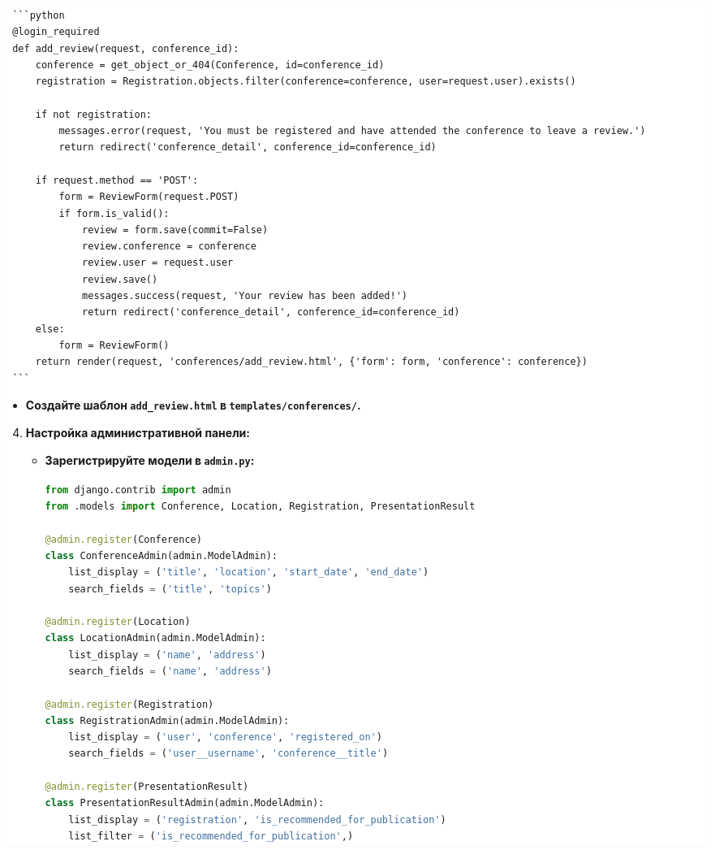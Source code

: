      ```python
     @login_required
     def add_review(request, conference_id):
         conference = get_object_or_404(Conference, id=conference_id)
         registration = Registration.objects.filter(conference=conference, user=request.user).exists()

         if not registration:
             messages.error(request, 'You must be registered and have attended the conference to leave a review.')
             return redirect('conference_detail', conference_id=conference_id)

         if request.method == 'POST':
             form = ReviewForm(request.POST)
             if form.is_valid():
                 review = form.save(commit=False)
                 review.conference = conference
                 review.user = request.user
                 review.save()
                 messages.success(request, 'Your review has been added!')
                 return redirect('conference_detail', conference_id=conference_id)
         else:
             form = ReviewForm()
         return render(request, 'conferences/add_review.html', {'form': form, 'conference': conference})
     ```

   - **Создайте шаблон `add_review.html` в `templates/conferences/`.**

4. **Настройка административной панели:**

   - **Зарегистрируйте модели в `admin.py`:**

     ```python
     from django.contrib import admin
     from .models import Conference, Location, Registration, PresentationResult

     @admin.register(Conference)
     class ConferenceAdmin(admin.ModelAdmin):
         list_display = ('title', 'location', 'start_date', 'end_date')
         search_fields = ('title', 'topics')

     @admin.register(Location)
     class LocationAdmin(admin.ModelAdmin):
         list_display = ('name', 'address')
         search_fields = ('name', 'address')

     @admin.register(Registration)
     class RegistrationAdmin(admin.ModelAdmin):
         list_display = ('user', 'conference', 'registered_on')
         search_fields = ('user__username', 'conference__title')

     @admin.register(PresentationResult)
     class PresentationResultAdmin(admin.ModelAdmin):
         list_display = ('registration', 'is_recommended_for_publication')
         list_filter = ('is_recommended_for_publication',)
     ```
